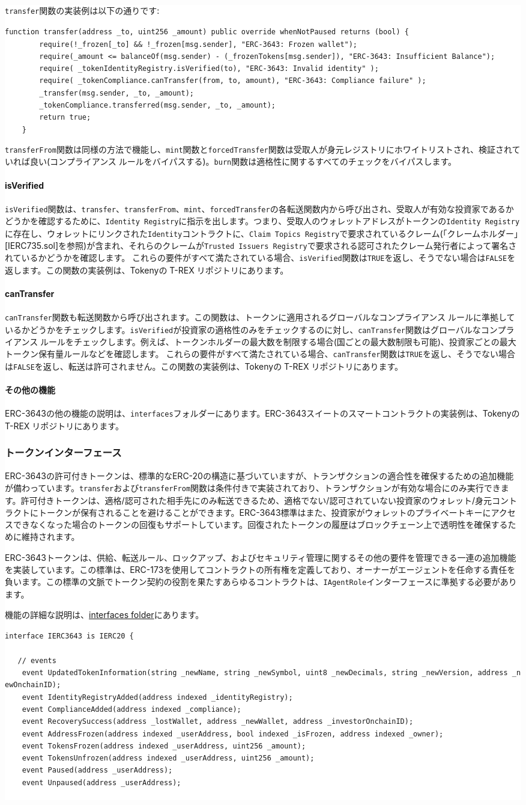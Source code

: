 `transfer`関数の実装例は以下の通りです:

```solidity
function transfer(address _to, uint256 _amount) public override whenNotPaused returns (bool) {
        require(!_frozen[_to] && !_frozen[msg.sender], "ERC-3643: Frozen wallet");
        require(_amount <= balanceOf(msg.sender) - (_frozenTokens[msg.sender]), "ERC-3643: Insufficient Balance");
        require( _tokenIdentityRegistry.isVerified(to), "ERC-3643: Invalid identity" ); 
        require( _tokenCompliance.canTransfer(from, to, amount), "ERC-3643: Compliance failure" );
        _transfer(msg.sender, _to, _amount);
        _tokenCompliance.transferred(msg.sender, _to, _amount);
        return true;
    }
 ```

`transferFrom`関数は同様の方法で機能し、`mint`関数と`forcedTransfer`関数は受取人が身元レジストリにホワイトリストされ、検証されていれば良い(コンプライアンス ルールをバイパスする)。`burn`関数は適格性に関するすべてのチェックをバイパスします。

#### isVerified

`isVerified`関数は、`transfer`、`transferFrom`、`mint`、`forcedTransfer`の各転送関数内から呼び出され、受取人が有効な投資家であるかどうかを確認するために、`Identity Registry`に指示を出します。つまり、受取人のウォレットアドレスがトークンの`Identity Registry`に存在し、ウォレットにリンクされた`Identity`コントラクトに、`Claim Topics Registry`で要求されているクレーム(「クレームホルダー」[IERC735.sol]を参照)が含まれ、それらのクレームが`Trusted Issuers Registry`で要求される認可されたクレーム発行者によって署名されているかどうかを確認します。
これらの要件がすべて満たされている場合、`isVerified`関数は`TRUE`を返し、そうでない場合は`FALSE`を返します。この関数の実装例は、Tokenyの T-REX リポジトリにあります。

#### canTransfer

`canTransfer`関数も転送関数から呼び出されます。この関数は、トークンに適用されるグローバルなコンプライアンス ルールに準拠しているかどうかをチェックします。`isVerified`が投資家の適格性のみをチェックするのに対し、`canTransfer`関数はグローバルなコンプライアンス ルールをチェックします。例えば、トークンホルダーの最大数を制限する場合(国ごとの最大数制限も可能)、投資家ごとの最大トークン保有量ルールなどを確認します。
これらの要件がすべて満たされている場合、`canTransfer`関数は`TRUE`を返し、そうでない場合は`FALSE`を返し、転送は許可されません。この関数の実装例は、Tokenyの T-REX リポジトリにあります。

#### その他の機能

ERC-3643の他の機能の説明は、`interfaces`フォルダーにあります。ERC-3643スイートのスマートコントラクトの実装例は、Tokenyの T-REX リポジトリにあります。

### トークンインターフェース

ERC-3643の許可付きトークンは、標準的なERC-20の構造に基づいていますが、トランザクションの適合性を確保するための追加機能が備わっています。`transfer`および`transferFrom`関数は条件付きで実装されており、トランザクションが有効な場合にのみ実行できます。許可付きトークンは、適格/認可された相手先にのみ転送できるため、適格でない/認可されていない投資家のウォレット/身元コントラクトにトークンが保有されることを避けることができます。ERC-3643標準はまた、投資家がウォレットのプライベートキーにアクセスできなくなった場合のトークンの回復もサポートしています。回復されたトークンの履歴はブロックチェーン上で透明性を確保するために維持されます。

ERC-3643トークンは、供給、転送ルール、ロックアップ、およびセキュリティ管理に関するその他の要件を管理できる一連の追加機能を実装しています。この標準は、ERC-173を使用してコントラクトの所有権を定義しており、オーナーがエージェントを任命する責任を負います。この標準の文脈でトークン契約の役割を果たすあらゆるコントラクトは、`IAgentRole`インターフェースに準拠する必要があります。

機能の詳細な説明は、[interfaces folder](../assets/eip-3643/interfaces/IERC3643.sol)にあります。

```solidity
interface IERC3643 is IERC20 {

   // events
    event UpdatedTokenInformation(string _newName, string _newSymbol, uint8 _newDecimals, string _newVersion, address _newOnchainID);
    event IdentityRegistryAdded(address indexed _identityRegistry);
    event ComplianceAdded(address indexed _compliance);
    event RecoverySuccess(address _lostWallet, address _newWallet, address _investorOnchainID);
    event AddressFrozen(address indexed _userAddress, bool indexed _isFrozen, address indexed _owner);
    event TokensFrozen(address indexed _userAddress, uint256 _amount);
    event TokensUnfrozen(address indexed _userAddress, uint256 _amount);
    event Paused(address _userAddress);
    event Unpaused(address _userAddress);


```